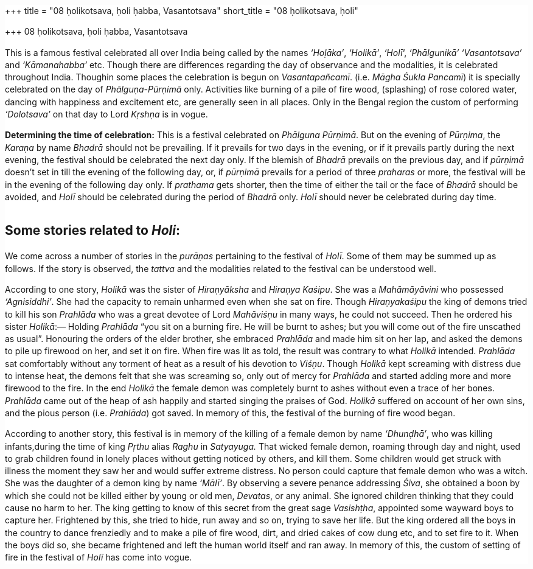 +++
title = "08 ḥolikotsava, ḥoli ḥabba, Vasantotsava"
short_title = "08 ḥolikotsava, ḥoli"

+++
08 ḥolikotsava, ḥoli ḥabba, Vasantotsava


This is a famous festival celebrated all over India being called by the names *‘Hoḷāka’*, *‘Holikā’*, *‘Holī*‘, *‘Phālgunikā’ ‘Vasantotsava’* and *‘Kāmanahabba’* etc. Though there are differences regarding the day of observance and the modalities, it is celebrated throughout India. Thoughin some places the celebration is begun on *Vasantapañcamī*. \(i.e. *Māgha Śukla Pancamī*\) it is specially celebrated on the day of *Phālguṇa-Pūrṇimā* only. Activities like burning of a pile of fire wood, \(splashing\) of rose colored water, dancing with happiness and excitement etc, are generally seen in all places. Only in the Bengal region the custom of performing *‘Dolotsava’* on that day to Lord *Kṛshṇa* is in vogue.

**Determining the time of celebration:** This is a festival celebrated on *Phālguna Pūrṇimā*. But on the evening of *Pūrṇima*, the *Karaṇa* by name *Bhadrā* should not be prevailing. If it prevails for two days in the evening, or if it prevails partly during the next evening, the festival should be celebrated the next day only. If the blemish of *Bhadrā* prevails on the previous day, and if *pūrṇimā* doesn’t set in till the evening of the following day, or, if *pūrṇimā* prevails for a period of three *praharas* or more, the festival will be in the evening of the following day only. If *prathama* gets shorter, then the time of either the tail or the face of *Bhadrā* should be avoided, and *Holī* should be celebrated during the period of *Bhadrā* only. *Holī* should never be celebrated during day time.

## Some stories related to *Holi*:

We come across a number of stories in the *purāṇas* pertaining to the festival of *Holī*. Some of them may be summed up as follows. If the story is observed, the *tattva* and the modalities related to the festival can be understood well.

According to one story, *Holikā* was the sister of *Hiraṇyāksha* and *Hiraṇya Kaśipu*. She was a *Mahāmāyāvini* who possessed *‘Agnisiddhi’*. She had the capacity to remain unharmed even when she sat on fire. Though *Hiraṇyakaśipu* the king of demons tried to kill his son *Prahlāda* who was a great devotee of Lord *Mahāviśṇu* in many ways, he could not succeed. Then he ordered his sister *Holikā*:— Holding *Prahlāda* “you sit on a burning fire. He will be burnt to ashes; but you will come out of the fire unscathed as usual”. Honouring the orders of the elder brother, she embraced *Prahlāda* and made him sit on her lap, and asked the demons to pile up firewood on her, and set it on fire. When fire was lit as told, the result was contrary to what *Holikā* intended. *Prahlāda* sat comfortably without any torment of heat as a result of his devotion to *Viśṇu*. Though *Holikā* kept screaming with distress due to intense heat, the demons felt that she was screaming so, only out of mercy for *Prahlāda* and started adding more and more firewood to the fire. In the end *Holikā* the female demon was completely burnt to ashes without even a trace of her bones. *Prahlāda* came out of the heap of ash happily and started singing the praises of God. *Holikā* suffered on account of her own sins, and the pious person \(i.e. *Prahlāda*\) got saved. In memory of this, the festival of the burning of fire wood began.

According to another story, this festival is in memory of the killing of a female demon by name *‘Dhunḍhā’*, who was killing infants,during the time of king *Pṛthu* alias *Raghu* in *Satyayuga.* That wicked female demon, roaming through day and night, used to grab children found in lonely places without getting noticed by others, and kill them. Some children would get struck with illness the moment they saw her and would suffer extreme distress. No person could capture that female demon who was a witch. She was the daughter of a demon king by name *‘Mālī’*. By observing a severe penance addressing *Śiva*, she obtained a boon by which she could not be killed either by young or old men, *Devatas*, or any animal. She ignored children thinking that they could cause no harm to her. The king getting to know of this secret from the great sage *Vasishṭha*, appointed some wayward boys to capture her. Frightened by this, she tried to hide, run away and so on, trying to save her life. But the king ordered all the boys in the country to dance frenziedly and to make a pile of fire wood, dirt, and dried cakes of cow dung etc, and to set fire to it. When the boys did so, she became frightened and left the human world itself and ran away. In memory of this, the custom of setting of fire in the festival of *Holī* has come into vogue.
